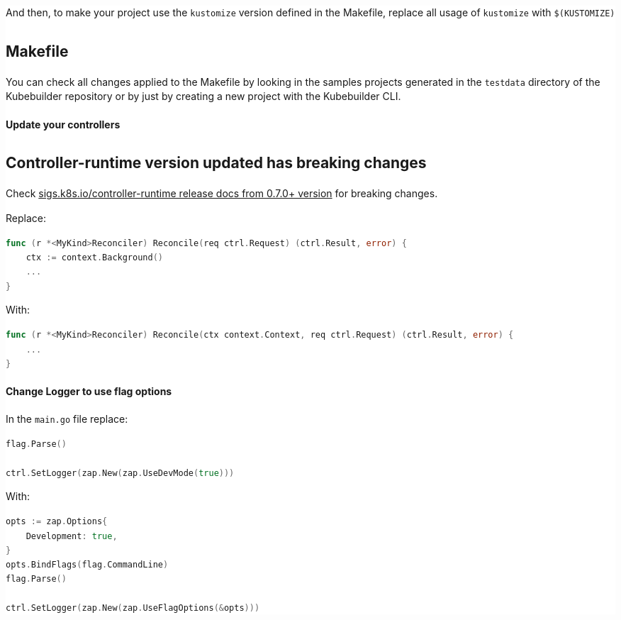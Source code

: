 
And then, to make your project use the `kustomize` version defined in the Makefile, replace all usage of `kustomize` with `$(KUSTOMIZE)`

<aside class="note">
<h1>Makefile</h1>

You can check all changes applied to the Makefile by looking in the samples projects generated in the `testdata` directory of the Kubebuilder repository or by just by creating a new project with the Kubebuilder CLI.

</aside>

#### Update your controllers

<aside class="note warning">
<h1>Controller-runtime version updated has breaking changes</h1>

Check [sigs.k8s.io/controller-runtime release docs from 0.7.0+ version][controller-releases] for breaking changes.

</aside>

Replace:

```go
func (r *<MyKind>Reconciler) Reconcile(req ctrl.Request) (ctrl.Result, error) {
    ctx := context.Background()
    ...
}
```

With:

```go
func (r *<MyKind>Reconciler) Reconcile(ctx context.Context, req ctrl.Request) (ctrl.Result, error) {
    ...
}
```

#### Change Logger to use flag options

In the `main.go` file replace:

```go
flag.Parse()

ctrl.SetLogger(zap.New(zap.UseDevMode(true)))
```

With:

```go
opts := zap.Options{
	Development: true,
}
opts.BindFlags(flag.CommandLine)
flag.Parse()

ctrl.SetLogger(zap.New(zap.UseFlagOptions(&opts)))
```


[migration-guide-v2-to-v3]: migration_guide_v2tov3.md
[envtest]: https://book.kubebuilder.io/reference/testing/envtest.html
[controller-releases]: https://github.com/kubernetes-sigs/controller-runtime/releases
[issue-1893]: https://github.com/kubernetes-sigs/kubebuilder/issues/1839
[plugins-doc]: /reference/cli-plugins.md
[migration-v2vsv3]: /migration/v2vsv3.md
[custom-resource-definition-versioning]: https://kubernetes.io/docs/tasks/extend-kubernetes/custom-resources/custom-resource-definition-versioning/
[issue-1999]: https://github.com/kubernetes-sigs/kubebuilder/issues/1999
[project-customizations]: v2vsv3.md#project-customizations